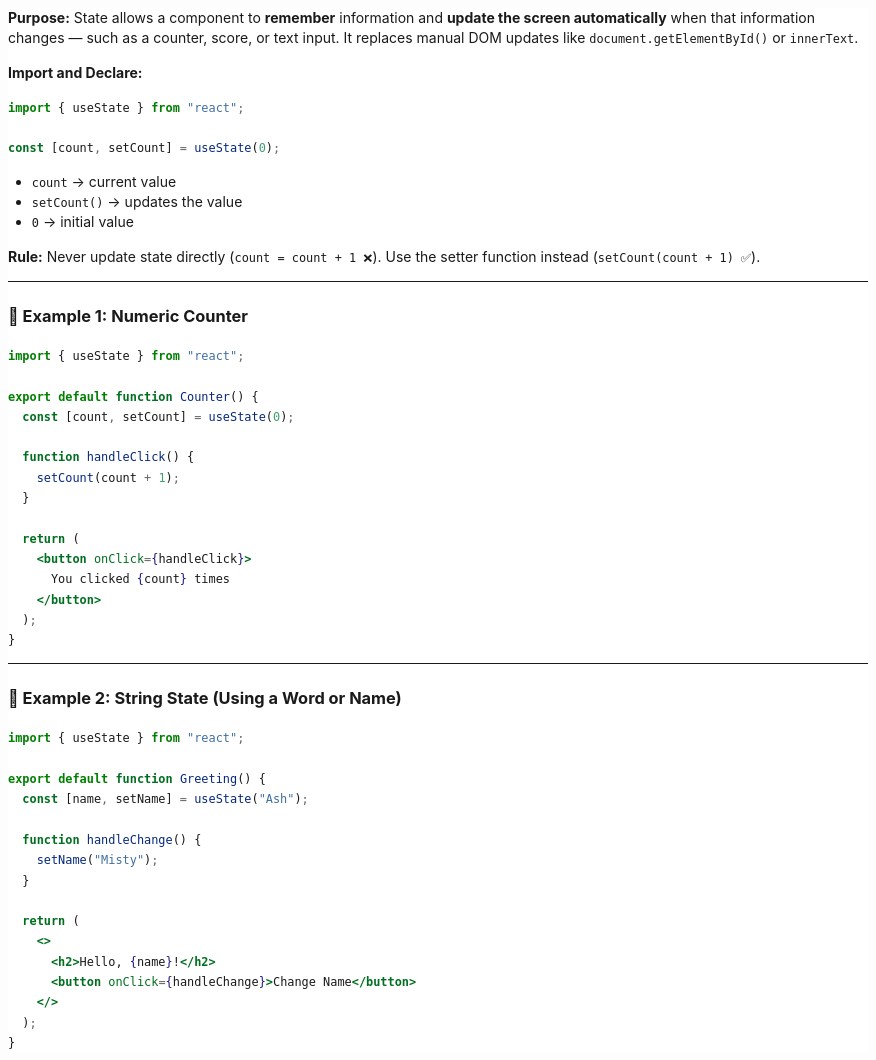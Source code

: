 **Purpose:**
State allows a component to **remember** information and **update the screen automatically** when that information changes — such as a counter, score, or text input. It replaces manual DOM updates like `document.getElementById()` or `innerText`.

**Import and Declare:**

```jsx
import { useState } from "react";

const [count, setCount] = useState(0);
```

* `count` → current value
* `setCount()` → updates the value
* `0` → initial value

**Rule:**
Never update state directly (`count = count + 1 ❌`).
Use the setter function instead (`setCount(count + 1) ✅`).

---

### 🧩 Example 1: Numeric Counter

```jsx
import { useState } from "react";

export default function Counter() {
  const [count, setCount] = useState(0);

  function handleClick() {
    setCount(count + 1);
  }

  return (
    <button onClick={handleClick}>
      You clicked {count} times
    </button>
  );
}
```

---

### 🧩 Example 2: String State (Using a Word or Name)

```jsx
import { useState } from "react";

export default function Greeting() {
  const [name, setName] = useState("Ash");

  function handleChange() {
    setName("Misty");
  }

  return (
    <>
      <h2>Hello, {name}!</h2>
      <button onClick={handleChange}>Change Name</button>
    </>
  );
}
```
